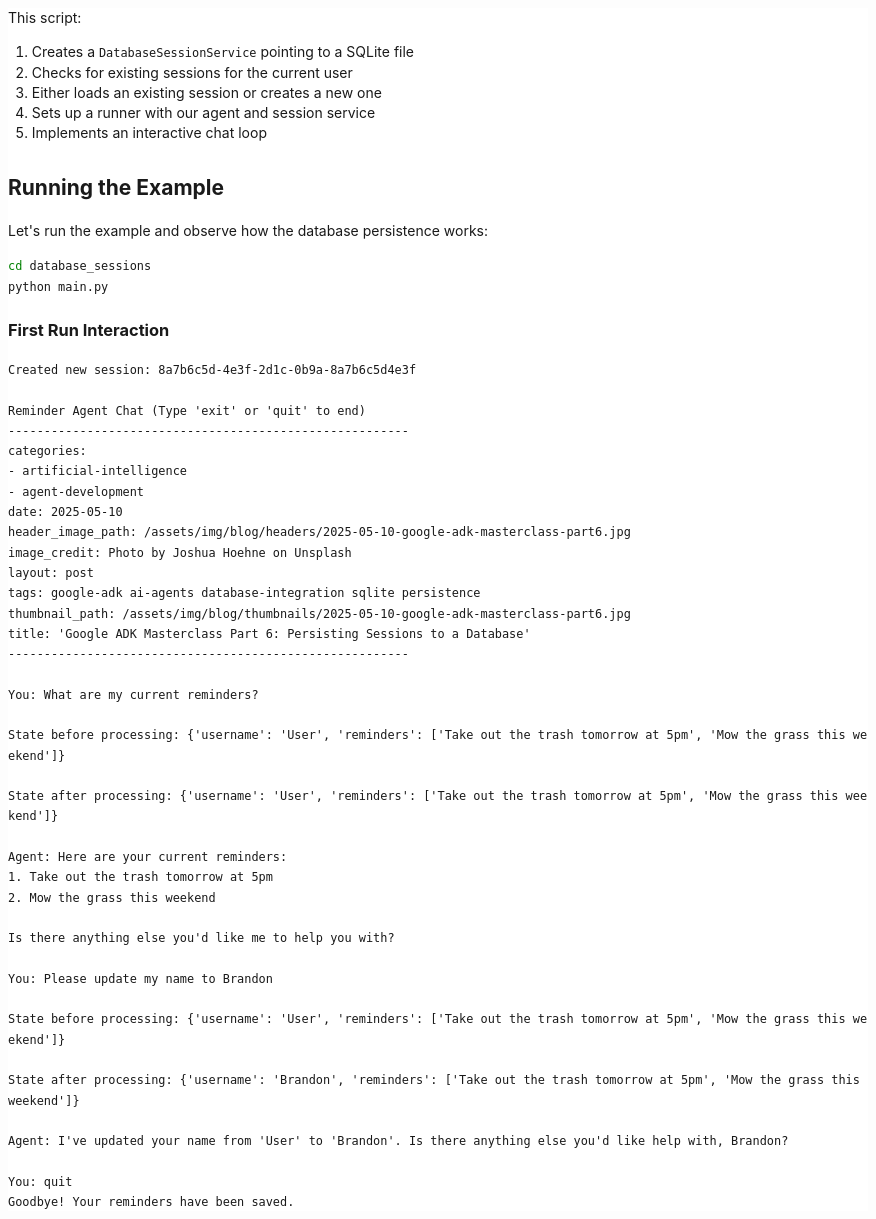 This script:
1. Creates a `DatabaseSessionService` pointing to a SQLite file
2. Checks for existing sessions for the current user
3. Either loads an existing session or creates a new one
4. Sets up a runner with our agent and session service
5. Implements an interactive chat loop

## Running the Example

Let's run the example and observe how the database persistence works:

```bash
cd database_sessions
python main.py
```

### First Run Interaction

```
Created new session: 8a7b6c5d-4e3f-2d1c-0b9a-8a7b6c5d4e3f

Reminder Agent Chat (Type 'exit' or 'quit' to end)
--------------------------------------------------------
categories:
- artificial-intelligence
- agent-development
date: 2025-05-10
header_image_path: /assets/img/blog/headers/2025-05-10-google-adk-masterclass-part6.jpg
image_credit: Photo by Joshua Hoehne on Unsplash
layout: post
tags: google-adk ai-agents database-integration sqlite persistence
thumbnail_path: /assets/img/blog/thumbnails/2025-05-10-google-adk-masterclass-part6.jpg
title: 'Google ADK Masterclass Part 6: Persisting Sessions to a Database'
--------------------------------------------------------

You: What are my current reminders?

State before processing: {'username': 'User', 'reminders': ['Take out the trash tomorrow at 5pm', 'Mow the grass this weekend']}

State after processing: {'username': 'User', 'reminders': ['Take out the trash tomorrow at 5pm', 'Mow the grass this weekend']}

Agent: Here are your current reminders:
1. Take out the trash tomorrow at 5pm
2. Mow the grass this weekend

Is there anything else you'd like me to help you with?

You: Please update my name to Brandon

State before processing: {'username': 'User', 'reminders': ['Take out the trash tomorrow at 5pm', 'Mow the grass this weekend']}

State after processing: {'username': 'Brandon', 'reminders': ['Take out the trash tomorrow at 5pm', 'Mow the grass this weekend']}

Agent: I've updated your name from 'User' to 'Brandon'. Is there anything else you'd like help with, Brandon?

You: quit
Goodbye! Your reminders have been saved.
```
